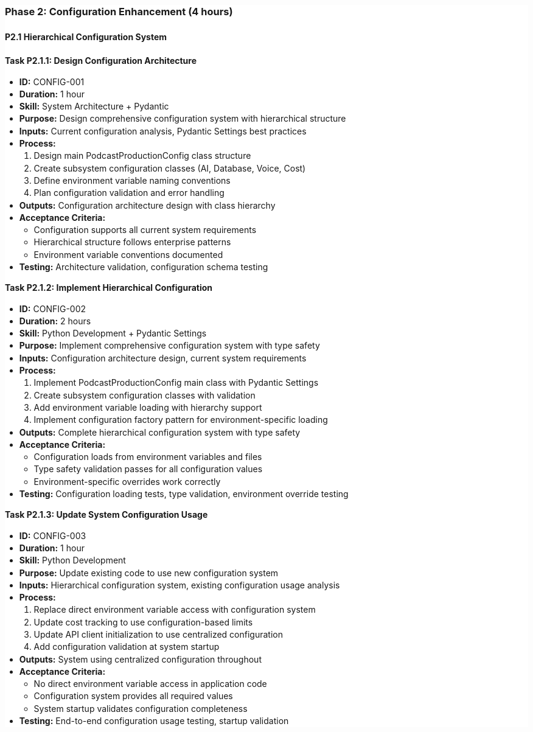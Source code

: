 ### Phase 2: Configuration Enhancement (4 hours)

#### P2.1 Hierarchical Configuration System

**Task P2.1.1: Design Configuration Architecture**
- **ID:** CONFIG-001
- **Duration:** 1 hour
- **Skill:** System Architecture + Pydantic
- **Purpose:** Design comprehensive configuration system with hierarchical structure
- **Inputs:** Current configuration analysis, Pydantic Settings best practices
- **Process:**
  1. Design main PodcastProductionConfig class structure
  2. Create subsystem configuration classes (AI, Database, Voice, Cost)
  3. Define environment variable naming conventions
  4. Plan configuration validation and error handling
- **Outputs:** Configuration architecture design with class hierarchy
- **Acceptance Criteria:**
  - Configuration supports all current system requirements
  - Hierarchical structure follows enterprise patterns
  - Environment variable conventions documented
- **Testing:** Architecture validation, configuration schema testing

**Task P2.1.2: Implement Hierarchical Configuration**
- **ID:** CONFIG-002
- **Duration:** 2 hours
- **Skill:** Python Development + Pydantic Settings
- **Purpose:** Implement comprehensive configuration system with type safety
- **Inputs:** Configuration architecture design, current system requirements
- **Process:**
  1. Implement PodcastProductionConfig main class with Pydantic Settings
  2. Create subsystem configuration classes with validation
  3. Add environment variable loading with hierarchy support
  4. Implement configuration factory pattern for environment-specific loading
- **Outputs:** Complete hierarchical configuration system with type safety
- **Acceptance Criteria:**
  - Configuration loads from environment variables and files
  - Type safety validation passes for all configuration values
  - Environment-specific overrides work correctly
- **Testing:** Configuration loading tests, type validation, environment override testing

**Task P2.1.3: Update System Configuration Usage**
- **ID:** CONFIG-003
- **Duration:** 1 hour
- **Skill:** Python Development
- **Purpose:** Update existing code to use new configuration system
- **Inputs:** Hierarchical configuration system, existing configuration usage analysis
- **Process:**
  1. Replace direct environment variable access with configuration system
  2. Update cost tracking to use configuration-based limits
  3. Update API client initialization to use centralized configuration
  4. Add configuration validation at system startup
- **Outputs:** System using centralized configuration throughout
- **Acceptance Criteria:**
  - No direct environment variable access in application code
  - Configuration system provides all required values
  - System startup validates configuration completeness
- **Testing:** End-to-end configuration usage testing, startup validation
